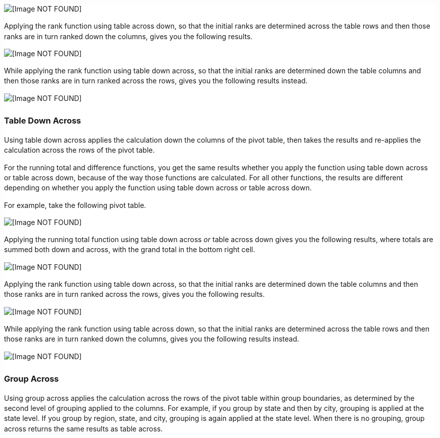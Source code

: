 ![\[Image NOT FOUND\]](http://docs.aws.amazon.com/quicksight/latest/user/images/running-total-down-across.png)

Applying the rank function using table across down, so that the initial ranks are determined across the table rows and then those ranks are in turn ranked down the columns, gives you the following results\.

![\[Image NOT FOUND\]](http://docs.aws.amazon.com/quicksight/latest/user/images/rank-table-across-down.png)

While applying the rank function using table down across, so that the initial ranks are determined down the table columns and then those ranks are in turn ranked across the rows, gives you the following results instead\.

![\[Image NOT FOUND\]](http://docs.aws.amazon.com/quicksight/latest/user/images/rank-table-down-across.png)

### Table Down Across<a name="table-down-across"></a>

Using table down across applies the calculation down the columns of the pivot table, then takes the results and re\-applies the calculation across the rows of the pivot table\.

For the running total and difference functions, you get the same results whether you apply the function using table down across or table across down, because of the way those functions are calculated\. For all other functions, the results are different depending on whether you apply the function using table down across or table across down\.

For example, take the following pivot table\.

![\[Image NOT FOUND\]](http://docs.aws.amazon.com/quicksight/latest/user/images/sample-pivot.png)

Applying the running total function using table down across *or* table across down gives you the following results, where totals are summed both down and across, with the grand total in the bottom right cell\.

![\[Image NOT FOUND\]](http://docs.aws.amazon.com/quicksight/latest/user/images/running-total-down-across.png)

Applying the rank function using table down across, so that the initial ranks are determined down the table columns and then those ranks are in turn ranked across the rows, gives you the following results\.

![\[Image NOT FOUND\]](http://docs.aws.amazon.com/quicksight/latest/user/images/rank-table-down-across.png)

While applying the rank function using table across down, so that the initial ranks are determined across the table rows and then those ranks are in turn ranked down the columns, gives you the following results instead\.

![\[Image NOT FOUND\]](http://docs.aws.amazon.com/quicksight/latest/user/images/rank-table-across-down.png)

### Group Across<a name="group-across"></a>

Using group across applies the calculation across the rows of the pivot table within group boundaries, as determined by the second level of grouping applied to the columns\. For example, if you group by state and then by city, grouping is applied at the state level\. If you group by region, state, and city, grouping is again applied at the state level\. When there is no grouping, group across returns the same results as table across\. 
